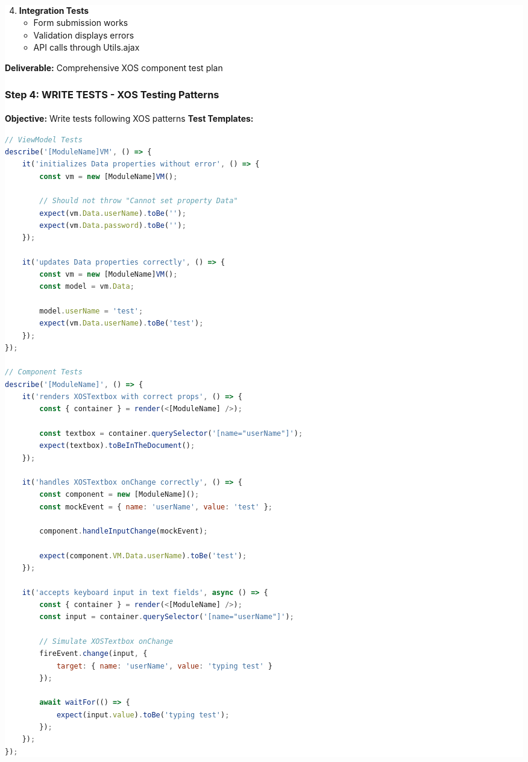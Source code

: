 4. **Integration Tests**
   - Form submission works
   - Validation displays errors
   - API calls through Utils.ajax

**Deliverable:** Comprehensive XOS component test plan

### Step 4: WRITE TESTS - XOS Testing Patterns
**Objective:** Write tests following XOS patterns
**Test Templates:**

```javascript
// ViewModel Tests
describe('[ModuleName]VM', () => {
    it('initializes Data properties without error', () => {
        const vm = new [ModuleName]VM();
        
        // Should not throw "Cannot set property Data"
        expect(vm.Data.userName).toBe('');
        expect(vm.Data.password).toBe('');
    });
    
    it('updates Data properties correctly', () => {
        const vm = new [ModuleName]VM();
        const model = vm.Data;
        
        model.userName = 'test';
        expect(vm.Data.userName).toBe('test');
    });
});

// Component Tests
describe('[ModuleName]', () => {
    it('renders XOSTextbox with correct props', () => {
        const { container } = render(<[ModuleName] />);
        
        const textbox = container.querySelector('[name="userName"]');
        expect(textbox).toBeInTheDocument();
    });
    
    it('handles XOSTextbox onChange correctly', () => {
        const component = new [ModuleName]();
        const mockEvent = { name: 'userName', value: 'test' };
        
        component.handleInputChange(mockEvent);
        
        expect(component.VM.Data.userName).toBe('test');
    });
    
    it('accepts keyboard input in text fields', async () => {
        const { container } = render(<[ModuleName] />);
        const input = container.querySelector('[name="userName"]');
        
        // Simulate XOSTextbox onChange
        fireEvent.change(input, { 
            target: { name: 'userName', value: 'typing test' }
        });
        
        await waitFor(() => {
            expect(input.value).toBe('typing test');
        });
    });
});
```

